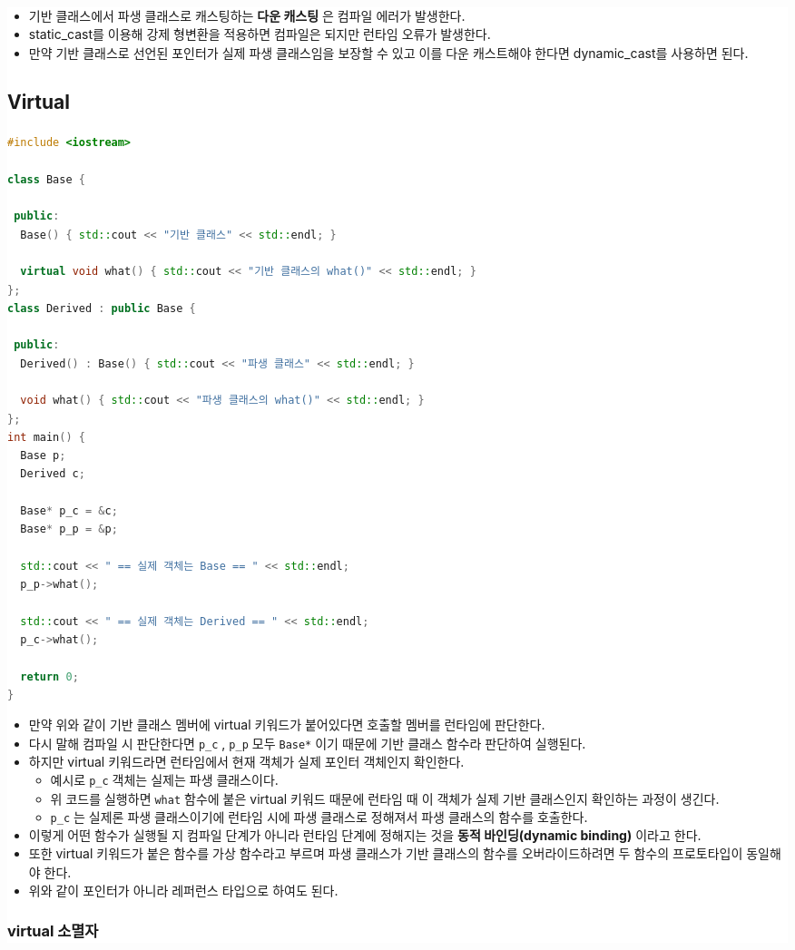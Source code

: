 - 기반 클래스에서 파생 클래스로 캐스팅하는 **다운 캐스팅** 은 컴파일 에러가 발생한다.
- static_cast를 이용해 강제 형변환을 적용하면 컴파일은 되지만 런타임 오류가 발생한다.
- 만약 기반 클래스로 선언된 포인터가 실제 파생 클래스임을 보장할 수 있고 이를 다운 캐스트해야 한다면 dynamic_cast를 사용하면 된다.


## Virtual

```C++
#include <iostream>

class Base {

 public:
  Base() { std::cout << "기반 클래스" << std::endl; }

  virtual void what() { std::cout << "기반 클래스의 what()" << std::endl; }
};
class Derived : public Base {

 public:
  Derived() : Base() { std::cout << "파생 클래스" << std::endl; }

  void what() { std::cout << "파생 클래스의 what()" << std::endl; }
};
int main() {
  Base p;
  Derived c;

  Base* p_c = &c;
  Base* p_p = &p;

  std::cout << " == 실제 객체는 Base == " << std::endl;
  p_p->what();

  std::cout << " == 실제 객체는 Derived == " << std::endl;
  p_c->what();

  return 0;
}
```

- 만약 위와 같이 기반 클래스 멤버에 virtual 키워드가 붙어있다면 호출할 멤버를 런타임에 판단한다.
- 다시 말해 컴파일 시 판단한다면 `p_c` , `p_p` 모두 `Base*` 이기 때문에 기반 클래스 함수라 판단하여 실행된다.
- 하지만 virtual 키워드라면 런타임에서 현재 객체가 실제 포인터 객체인지 확인한다.
  - 예시로 `p_c` 객체는 실제는 파생 클래스이다.
  - 위 코드를 실행하면 `what` 함수에 붙은 virtual 키워드 때문에 런타임 때 이 객체가 실제 기반 클래스인지 확인하는 과정이 생긴다.
  - `p_c` 는 실제론 파생 클래스이기에 런타임 시에 파생 클래스로 정해져서 파생 클래스의 함수를 호출한다.
- 이렇게 어떤 함수가 실행될 지 컴파일 단계가 아니라 런타임 단계에 정해지는 것을 **동적 바인딩(dynamic binding)** 이라고 한다.
- 또한 virtual 키워드가 붙은 함수를 가상 함수라고 부르며 파생 클래스가 기반 클래스의 함수를 오버라이드하려면 두 함수의 프로토타입이 동일해야 한다.
- 위와 같이 포인터가 아니라 레퍼런스 타입으로 하여도 된다.

### virtual 소멸자
